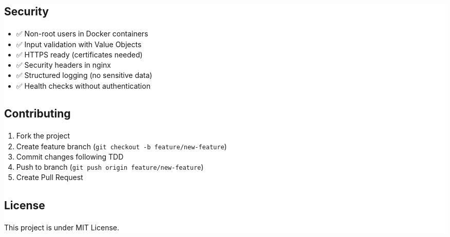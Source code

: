 ## Security

- ✅ Non-root users in Docker containers
- ✅ Input validation with Value Objects
- ✅ HTTPS ready (certificates needed)
- ✅ Security headers in nginx
- ✅ Structured logging (no sensitive data)
- ✅ Health checks without authentication

## Contributing

1. Fork the project
2. Create feature branch (`git checkout -b feature/new-feature`)
3. Commit changes following TDD
4. Push to branch (`git push origin feature/new-feature`)
5. Create Pull Request

## License

This project is under MIT License.
